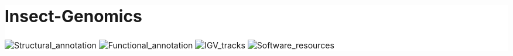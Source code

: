 # Insect-Genomics
<img width="1440" alt="Structural_annotation" src="https://github.com/user-attachments/assets/7ae12a9a-76a7-419f-a19f-9e7a79aa3fc2" />
<img width="1440" alt="Functional_annotation" src="https://github.com/user-attachments/assets/97b79daa-425d-4bf8-af96-0f01df5503c5" />
<img width="1440" alt="IGV_tracks" src="https://github.com/user-attachments/assets/2070c988-5be7-4119-a37a-6b0ce6be01dc" />
<img width="1440" alt="Software_resources" src="https://github.com/user-attachments/assets/40468c38-fe33-437a-981c-cb4bf692ca5c" />
